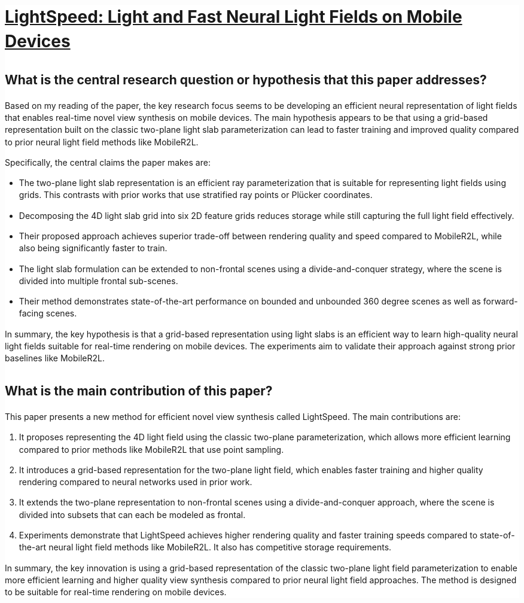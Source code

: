 # [LightSpeed: Light and Fast Neural Light Fields on Mobile Devices](https://arxiv.org/abs/2310.16832)

## What is the central research question or hypothesis that this paper addresses?

 Based on my reading of the paper, the key research focus seems to be developing an efficient neural representation of light fields that enables real-time novel view synthesis on mobile devices. The main hypothesis appears to be that using a grid-based representation built on the classic two-plane light slab parameterization can lead to faster training and improved quality compared to prior neural light field methods like MobileR2L. 

Specifically, the central claims the paper makes are:

- The two-plane light slab representation is an efficient ray parameterization that is suitable for representing light fields using grids. This contrasts with prior works that use stratified ray points or Plücker coordinates.

- Decomposing the 4D light slab grid into six 2D feature grids reduces storage while still capturing the full light field effectively.

- Their proposed approach achieves superior trade-off between rendering quality and speed compared to MobileR2L, while also being significantly faster to train.

- The light slab formulation can be extended to non-frontal scenes using a divide-and-conquer strategy, where the scene is divided into multiple frontal sub-scenes.

- Their method demonstrates state-of-the-art performance on bounded and unbounded 360 degree scenes as well as forward-facing scenes.

In summary, the key hypothesis is that a grid-based representation using light slabs is an efficient way to learn high-quality neural light fields suitable for real-time rendering on mobile devices. The experiments aim to validate their approach against strong prior baselines like MobileR2L.


## What is the main contribution of this paper?

 This paper presents a new method for efficient novel view synthesis called LightSpeed. The main contributions are:

1. It proposes representing the 4D light field using the classic two-plane parameterization, which allows more efficient learning compared to prior methods like MobileR2L that use point sampling. 

2. It introduces a grid-based representation for the two-plane light field, which enables faster training and higher quality rendering compared to neural networks used in prior work.

3. It extends the two-plane representation to non-frontal scenes using a divide-and-conquer approach, where the scene is divided into subsets that can each be modeled as frontal. 

4. Experiments demonstrate that LightSpeed achieves higher rendering quality and faster training speeds compared to state-of-the-art neural light field methods like MobileR2L. It also has competitive storage requirements.

In summary, the key innovation is using a grid-based representation of the classic two-plane light field parameterization to enable more efficient learning and higher quality view synthesis compared to prior neural light field approaches. The method is designed to be suitable for real-time rendering on mobile devices.
